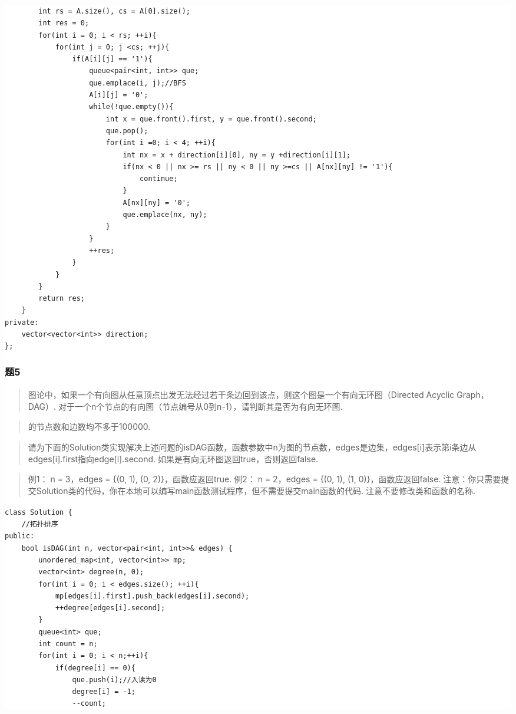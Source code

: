 ````
        int rs = A.size(), cs = A[0].size();
        int res = 0;
        for(int i = 0; i < rs; ++i){
            for(int j = 0; j <cs; ++j){
                if(A[i][j] == '1'){
                    queue<pair<int, int>> que;
                    que.emplace(i, j);//BFS
                    A[i][j] = '0';
                    while(!que.empty()){
                        int x = que.front().first, y = que.front().second;
                        que.pop();
                        for(int i =0; i < 4; ++i){
                            int nx = x + direction[i][0], ny = y +direction[i][1];
                            if(nx < 0 || nx >= rs || ny < 0 || ny >=cs || A[nx][ny] != '1'){
                                continue;
                            }
                            A[nx][ny] = '0';
                            que.emplace(nx, ny);
                        }
                    }
                    ++res;
                }
            }
        }
        return res;
    }
private:
    vector<vector<int>> direction;
};     
````


### 题5
>图论中，如果一个有向图从任意顶点出发无法经过若干条边回到该点，则这个图是一个有向无环图（Directed Acyclic Graph，DAG）. 对于一个n个节点的有向图（节点编号从0到n-1），请判断其是否为有向无环图.
 
>的节点数和边数均不多于100000.
 
>请为下面的Solution类实现解决上述问题的isDAG函数，函数参数中n为图的节点数，edges是边集，edges[i]表示第i条边从edges[i].first指向edge[i].second. 如果是有向无环图返回true，否则返回false.

 
>例1：
n = 3，edges = {(0, 1), (0, 2)}，函数应返回true.
例2：
n = 2，edges = {(0, 1), (1, 0)}，函数应返回false.
注意：你只需要提交Solution类的代码，你在本地可以编写main函数测试程序，但不需要提交main函数的代码. 注意不要修改类和函数的名称.

````
class Solution {
    //拓扑排序
public:
    bool isDAG(int n, vector<pair<int, int>>& edges) {
        unordered_map<int, vector<int>> mp;
        vector<int> degree(n, 0);
        for(int i = 0; i < edges.size(); ++i){
            mp[edges[i].first].push_back(edges[i].second);
            ++degree[edges[i].second];
        }
        queue<int> que;
        int count = n;
        for(int i = 0; i < n;++i){
            if(degree[i] == 0){
                que.push(i);//入读为0
                degree[i] = -1;
                --count;
````